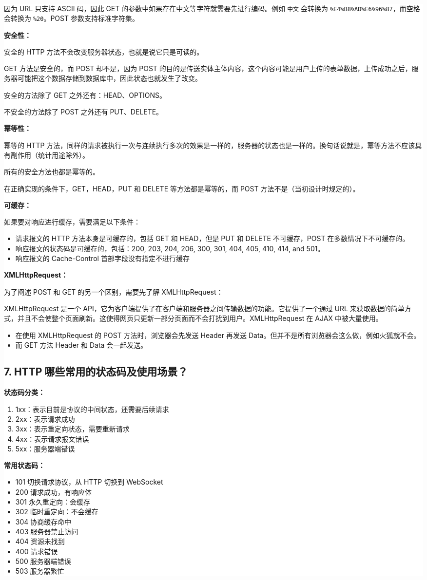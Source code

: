 因为 URL 只支持 ASCII 码，因此 GET 的参数中如果存在中文等字符就需要先进行编码。例如 `中文` 会转换为 `%E4%B8%AD%E6%96%87`，而空格会转换为 `%20`。POST 参数支持标准字符集。

**安全性：**

安全的 HTTP 方法不会改变服务器状态，也就是说它只是可读的。

GET 方法是安全的，而 POST 却不是，因为 POST 的目的是传送实体主体内容，这个内容可能是用户上传的表单数据，上传成功之后，服务器可能把这个数据存储到数据库中，因此状态也就发生了改变。

安全的方法除了 GET 之外还有：HEAD、OPTIONS。

不安全的方法除了 POST 之外还有 PUT、DELETE。

**幂等性：**

幂等的 HTTP 方法，同样的请求被执行一次与连续执行多次的效果是一样的，服务器的状态也是一样的。换句话说就是，幂等方法不应该具有副作用（统计用途除外）。

所有的安全方法也都是幂等的。

在正确实现的条件下，GET，HEAD，PUT 和 DELETE 等方法都是幂等的，而 POST 方法不是（当初设计时规定的）。

**可缓存：**

如果要对响应进行缓存，需要满足以下条件：

- 请求报文的 HTTP 方法本身是可缓存的，包括 GET 和 HEAD，但是 PUT 和 DELETE 不可缓存，POST 在多数情况下不可缓存的。
- 响应报文的状态码是可缓存的，包括：200, 203, 204, 206, 300, 301, 404, 405, 410, 414, and 501。
- 响应报文的 Cache-Control 首部字段没有指定不进行缓存

**XMLHttpRequest：**

为了阐述 POST 和 GET 的另一个区别，需要先了解 XMLHttpRequest：

XMLHttpRequest 是一个 API，它为客户端提供了在客户端和服务器之间传输数据的功能。它提供了一个通过 URL 来获取数据的简单方式，并且不会使整个页面刷新。这使得网页只更新一部分页面而不会打扰到用户。XMLHttpRequest 在 AJAX 中被大量使用。

- 在使用 XMLHttpRequest 的 POST 方法时，浏览器会先发送 Header 再发送 Data。但并不是所有浏览器会这么做，例如火狐就不会。
- 而 GET 方法 Header 和 Data 会一起发送。





## 7. HTTP 哪些常用的状态码及使用场景？

**状态码分类：**

1. 1xx：表示目前是协议的中间状态，还需要后续请求
2. 2xx：表示请求成功
3. 3xx：表示重定向状态，需要重新请求
4. 4xx：表示请求报文错误
5. 5xx：服务器端错误

**常用状态码：**

- 101 切换请求协议，从 HTTP 切换到 WebSocket
- 200 请求成功，有响应体
- 301 永久重定向：会缓存
- 302 临时重定向：不会缓存
- 304 协商缓存命中
- 403 服务器禁止访问
- 404 资源未找到
- 400 请求错误
- 500 服务器端错误
- 503 服务器繁忙

